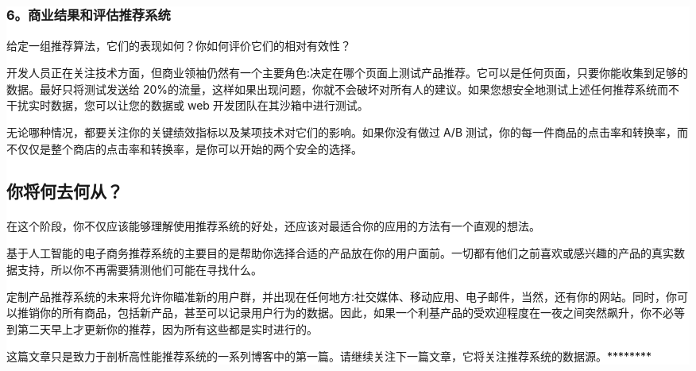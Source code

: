 ### [](#6-business-results-and-evaluating-a-recommender-system)**6。商业结果和评估推荐系统**

给定一组推荐算法，它们的表现如何？你如何评价它们的相对有效性？

开发人员正在关注技术方面，但商业领袖仍然有一个主要角色:决定在哪个页面上测试产品推荐。它可以是任何页面，只要你能收集到足够的数据。最好只将测试发送给 20%的流量，这样如果出现问题，你就不会破坏对所有人的建议。如果您想安全地测试上述任何推荐系统而不干扰实时数据，您可以让您的数据或 web 开发团队在其沙箱中进行测试。

无论哪种情况，都要关注你的关键绩效指标以及某项技术对它们的影响。如果你没有做过 A/B 测试，你的每一件商品的点击率和转换率，而不仅仅是整个商店的点击率和转换率，是你可以开始的两个安全的选择。

## [](#where-do-you-go-from-here)你将何去何从？

在这个阶段，你不仅应该能够理解使用推荐系统的好处，还应该对最适合你的应用的方法有一个直观的想法。

基于人工智能的电子商务推荐系统的主要目的是帮助你选择合适的产品放在你的用户面前。一切都有他们之前喜欢或感兴趣的产品的真实数据支持，所以你不再需要猜测他们可能在寻找什么。

定制产品推荐系统的未来将允许你瞄准新的用户群，并出现在任何地方:社交媒体、移动应用、电子邮件，当然，还有你的网站。同时，你可以推销你的所有商品，包括新产品，甚至可以记录用户行为的数据。因此，如果一个利基产品的受欢迎程度在一夜之间突然飙升，你不必等到第二天早上才更新你的推荐，因为所有这些都是实时进行的。

这篇文章只是致力于剖析高性能推荐系统的一系列博客中的第一篇。请继续关注下一篇文章，它将关注推荐系统的数据源。********